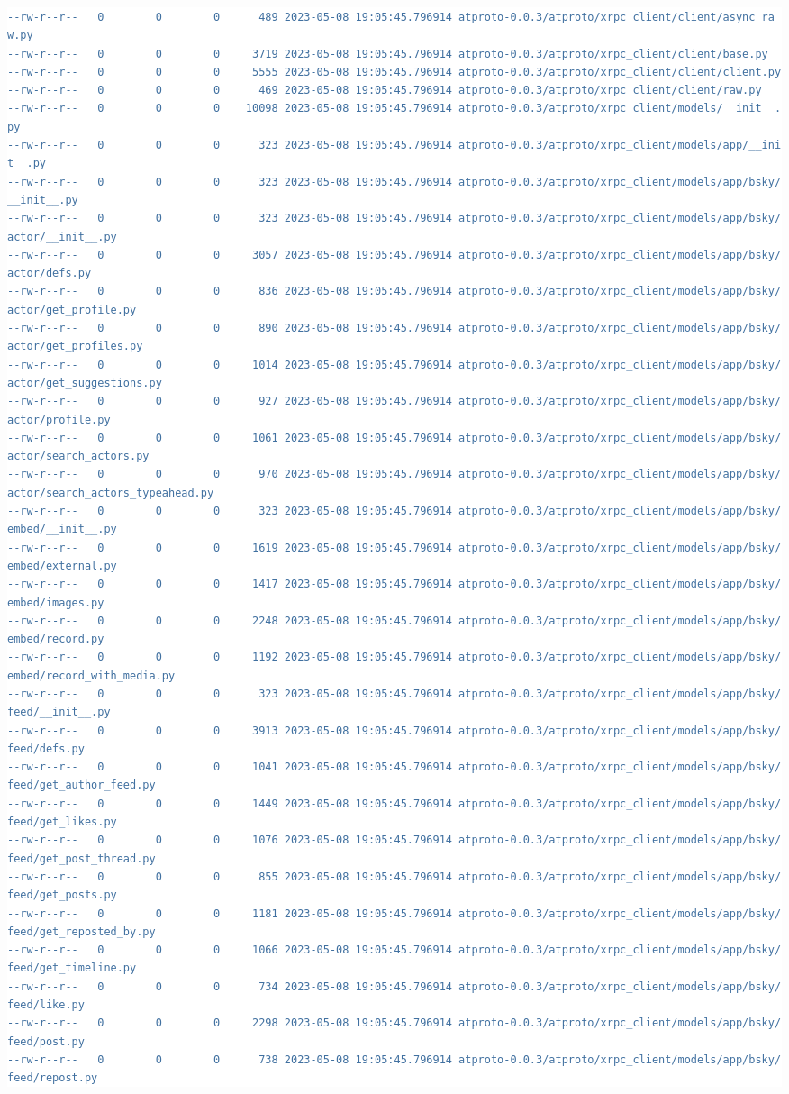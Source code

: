 ```diff
--rw-r--r--   0        0        0      489 2023-05-08 19:05:45.796914 atproto-0.0.3/atproto/xrpc_client/client/async_raw.py
--rw-r--r--   0        0        0     3719 2023-05-08 19:05:45.796914 atproto-0.0.3/atproto/xrpc_client/client/base.py
--rw-r--r--   0        0        0     5555 2023-05-08 19:05:45.796914 atproto-0.0.3/atproto/xrpc_client/client/client.py
--rw-r--r--   0        0        0      469 2023-05-08 19:05:45.796914 atproto-0.0.3/atproto/xrpc_client/client/raw.py
--rw-r--r--   0        0        0    10098 2023-05-08 19:05:45.796914 atproto-0.0.3/atproto/xrpc_client/models/__init__.py
--rw-r--r--   0        0        0      323 2023-05-08 19:05:45.796914 atproto-0.0.3/atproto/xrpc_client/models/app/__init__.py
--rw-r--r--   0        0        0      323 2023-05-08 19:05:45.796914 atproto-0.0.3/atproto/xrpc_client/models/app/bsky/__init__.py
--rw-r--r--   0        0        0      323 2023-05-08 19:05:45.796914 atproto-0.0.3/atproto/xrpc_client/models/app/bsky/actor/__init__.py
--rw-r--r--   0        0        0     3057 2023-05-08 19:05:45.796914 atproto-0.0.3/atproto/xrpc_client/models/app/bsky/actor/defs.py
--rw-r--r--   0        0        0      836 2023-05-08 19:05:45.796914 atproto-0.0.3/atproto/xrpc_client/models/app/bsky/actor/get_profile.py
--rw-r--r--   0        0        0      890 2023-05-08 19:05:45.796914 atproto-0.0.3/atproto/xrpc_client/models/app/bsky/actor/get_profiles.py
--rw-r--r--   0        0        0     1014 2023-05-08 19:05:45.796914 atproto-0.0.3/atproto/xrpc_client/models/app/bsky/actor/get_suggestions.py
--rw-r--r--   0        0        0      927 2023-05-08 19:05:45.796914 atproto-0.0.3/atproto/xrpc_client/models/app/bsky/actor/profile.py
--rw-r--r--   0        0        0     1061 2023-05-08 19:05:45.796914 atproto-0.0.3/atproto/xrpc_client/models/app/bsky/actor/search_actors.py
--rw-r--r--   0        0        0      970 2023-05-08 19:05:45.796914 atproto-0.0.3/atproto/xrpc_client/models/app/bsky/actor/search_actors_typeahead.py
--rw-r--r--   0        0        0      323 2023-05-08 19:05:45.796914 atproto-0.0.3/atproto/xrpc_client/models/app/bsky/embed/__init__.py
--rw-r--r--   0        0        0     1619 2023-05-08 19:05:45.796914 atproto-0.0.3/atproto/xrpc_client/models/app/bsky/embed/external.py
--rw-r--r--   0        0        0     1417 2023-05-08 19:05:45.796914 atproto-0.0.3/atproto/xrpc_client/models/app/bsky/embed/images.py
--rw-r--r--   0        0        0     2248 2023-05-08 19:05:45.796914 atproto-0.0.3/atproto/xrpc_client/models/app/bsky/embed/record.py
--rw-r--r--   0        0        0     1192 2023-05-08 19:05:45.796914 atproto-0.0.3/atproto/xrpc_client/models/app/bsky/embed/record_with_media.py
--rw-r--r--   0        0        0      323 2023-05-08 19:05:45.796914 atproto-0.0.3/atproto/xrpc_client/models/app/bsky/feed/__init__.py
--rw-r--r--   0        0        0     3913 2023-05-08 19:05:45.796914 atproto-0.0.3/atproto/xrpc_client/models/app/bsky/feed/defs.py
--rw-r--r--   0        0        0     1041 2023-05-08 19:05:45.796914 atproto-0.0.3/atproto/xrpc_client/models/app/bsky/feed/get_author_feed.py
--rw-r--r--   0        0        0     1449 2023-05-08 19:05:45.796914 atproto-0.0.3/atproto/xrpc_client/models/app/bsky/feed/get_likes.py
--rw-r--r--   0        0        0     1076 2023-05-08 19:05:45.796914 atproto-0.0.3/atproto/xrpc_client/models/app/bsky/feed/get_post_thread.py
--rw-r--r--   0        0        0      855 2023-05-08 19:05:45.796914 atproto-0.0.3/atproto/xrpc_client/models/app/bsky/feed/get_posts.py
--rw-r--r--   0        0        0     1181 2023-05-08 19:05:45.796914 atproto-0.0.3/atproto/xrpc_client/models/app/bsky/feed/get_reposted_by.py
--rw-r--r--   0        0        0     1066 2023-05-08 19:05:45.796914 atproto-0.0.3/atproto/xrpc_client/models/app/bsky/feed/get_timeline.py
--rw-r--r--   0        0        0      734 2023-05-08 19:05:45.796914 atproto-0.0.3/atproto/xrpc_client/models/app/bsky/feed/like.py
--rw-r--r--   0        0        0     2298 2023-05-08 19:05:45.796914 atproto-0.0.3/atproto/xrpc_client/models/app/bsky/feed/post.py
--rw-r--r--   0        0        0      738 2023-05-08 19:05:45.796914 atproto-0.0.3/atproto/xrpc_client/models/app/bsky/feed/repost.py
```